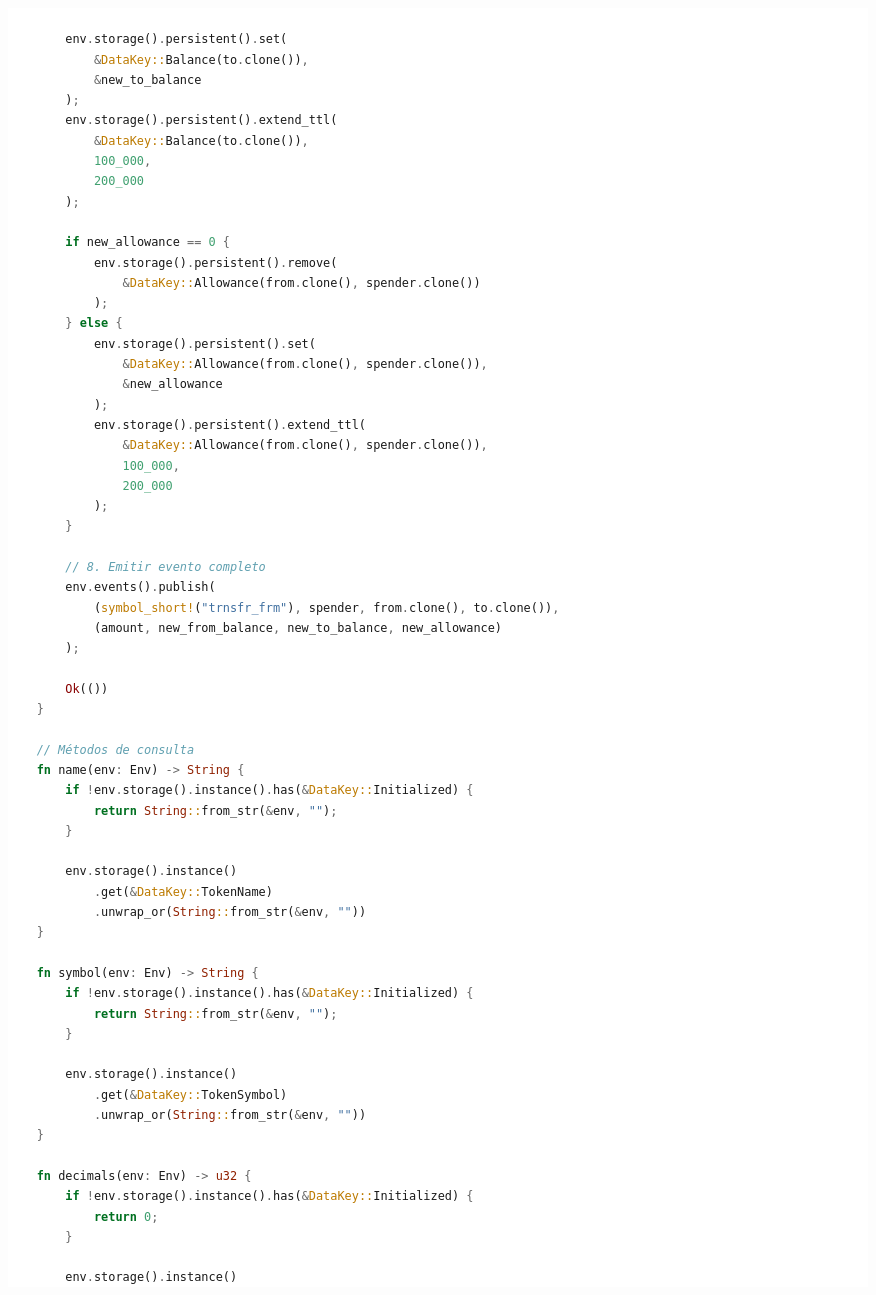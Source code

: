 ```rust
        
        env.storage().persistent().set(
            &DataKey::Balance(to.clone()),
            &new_to_balance
        );
        env.storage().persistent().extend_ttl(
            &DataKey::Balance(to.clone()),
            100_000,
            200_000
        );
        
        if new_allowance == 0 {
            env.storage().persistent().remove(
                &DataKey::Allowance(from.clone(), spender.clone())
            );
        } else {
            env.storage().persistent().set(
                &DataKey::Allowance(from.clone(), spender.clone()),
                &new_allowance
            );
            env.storage().persistent().extend_ttl(
                &DataKey::Allowance(from.clone(), spender.clone()),
                100_000,
                200_000
            );
        }
        
        // 8. Emitir evento completo
        env.events().publish(
            (symbol_short!("trnsfr_frm"), spender, from.clone(), to.clone()),
            (amount, new_from_balance, new_to_balance, new_allowance)
        );
        
        Ok(())
    }
    
    // Métodos de consulta
    fn name(env: Env) -> String {
        if !env.storage().instance().has(&DataKey::Initialized) {
            return String::from_str(&env, "");
        }
        
        env.storage().instance()
            .get(&DataKey::TokenName)
            .unwrap_or(String::from_str(&env, ""))
    }
    
    fn symbol(env: Env) -> String {
        if !env.storage().instance().has(&DataKey::Initialized) {
            return String::from_str(&env, "");
        }
        
        env.storage().instance()
            .get(&DataKey::TokenSymbol)
            .unwrap_or(String::from_str(&env, ""))
    }
    
    fn decimals(env: Env) -> u32 {
        if !env.storage().instance().has(&DataKey::Initialized) {
            return 0;
        }
        
        env.storage().instance()
```